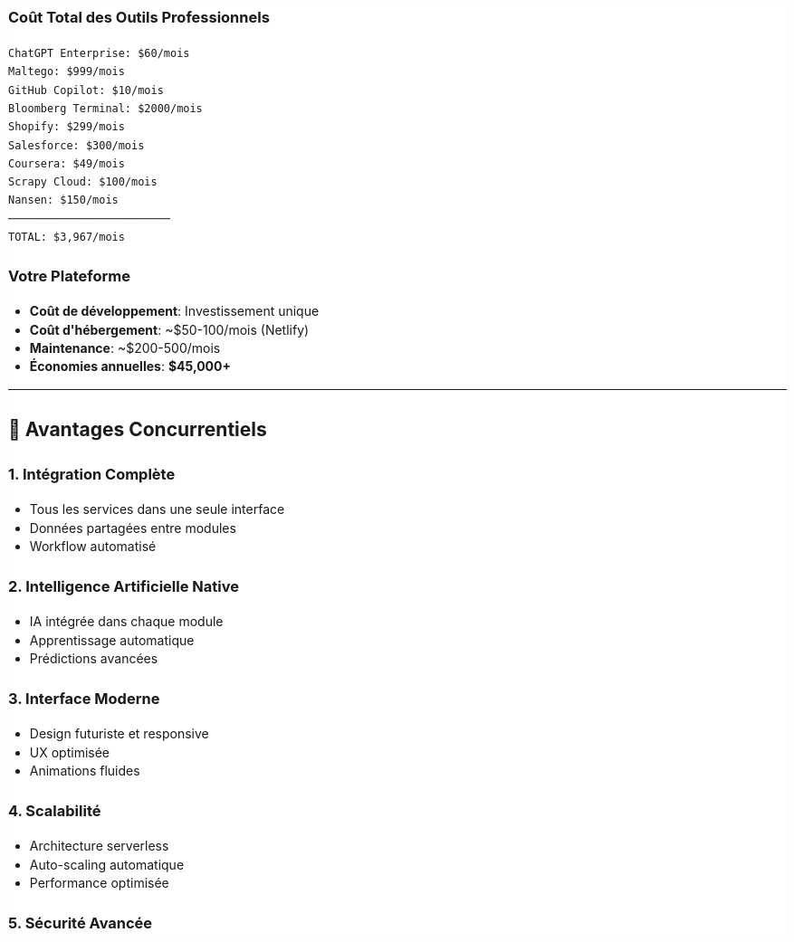 ### Coût Total des Outils Professionnels

```
ChatGPT Enterprise: $60/mois
Maltego: $999/mois
GitHub Copilot: $10/mois
Bloomberg Terminal: $2000/mois
Shopify: $299/mois
Salesforce: $300/mois
Coursera: $49/mois
Scrapy Cloud: $100/mois
Nansen: $150/mois
─────────────────────────
TOTAL: $3,967/mois
```

### Votre Plateforme

- **Coût de développement**: Investissement unique
- **Coût d'hébergement**: ~$50-100/mois (Netlify)
- **Maintenance**: ~$200-500/mois
- **Économies annuelles**: **$45,000+**

---

## 🎯 **Avantages Concurrentiels**

### 1. **Intégration Complète**

- Tous les services dans une seule interface
- Données partagées entre modules
- Workflow automatisé

### 2. **Intelligence Artificielle Native**

- IA intégrée dans chaque module
- Apprentissage automatique
- Prédictions avancées

### 3. **Interface Moderne**

- Design futuriste et responsive
- UX optimisée
- Animations fluides

### 4. **Scalabilité**

- Architecture serverless
- Auto-scaling automatique
- Performance optimisée

### 5. **Sécurité Avancée**
